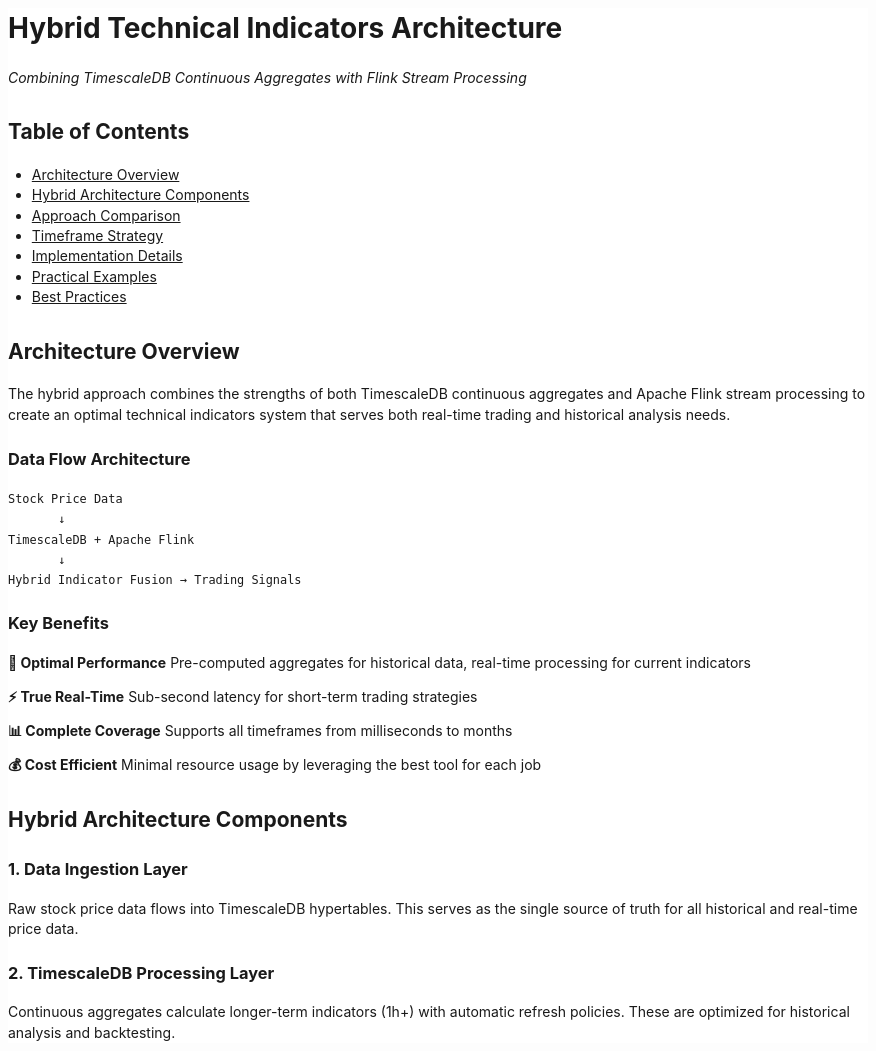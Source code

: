 # Hybrid Technical Indicators Architecture

*Combining TimescaleDB Continuous Aggregates with Flink Stream Processing*

## Table of Contents

- [Architecture Overview](#architecture-overview)
- [Hybrid Architecture Components](#hybrid-architecture-components)
- [Approach Comparison](#approach-comparison)
- [Timeframe Strategy](#timeframe-strategy)
- [Implementation Details](#implementation-details)
- [Practical Examples](#practical-examples)
- [Best Practices](#best-practices)

## Architecture Overview

The hybrid approach combines the strengths of both TimescaleDB continuous aggregates and Apache Flink stream processing to create an optimal technical indicators system that serves both real-time trading and historical analysis needs.

### Data Flow Architecture

```
Stock Price Data
       ↓
TimescaleDB + Apache Flink
       ↓
Hybrid Indicator Fusion → Trading Signals
```

### Key Benefits

**🚀 Optimal Performance**
Pre-computed aggregates for historical data, real-time processing for current indicators

**⚡ True Real-Time**
Sub-second latency for short-term trading strategies

**📊 Complete Coverage**
Supports all timeframes from milliseconds to months

**💰 Cost Efficient**
Minimal resource usage by leveraging the best tool for each job

## Hybrid Architecture Components

### 1. Data Ingestion Layer
Raw stock price data flows into TimescaleDB hypertables. This serves as the single source of truth for all historical and real-time price data.

### 2. TimescaleDB Processing Layer
Continuous aggregates calculate longer-term indicators (1h+) with automatic refresh policies. These are optimized for historical analysis and backtesting.
